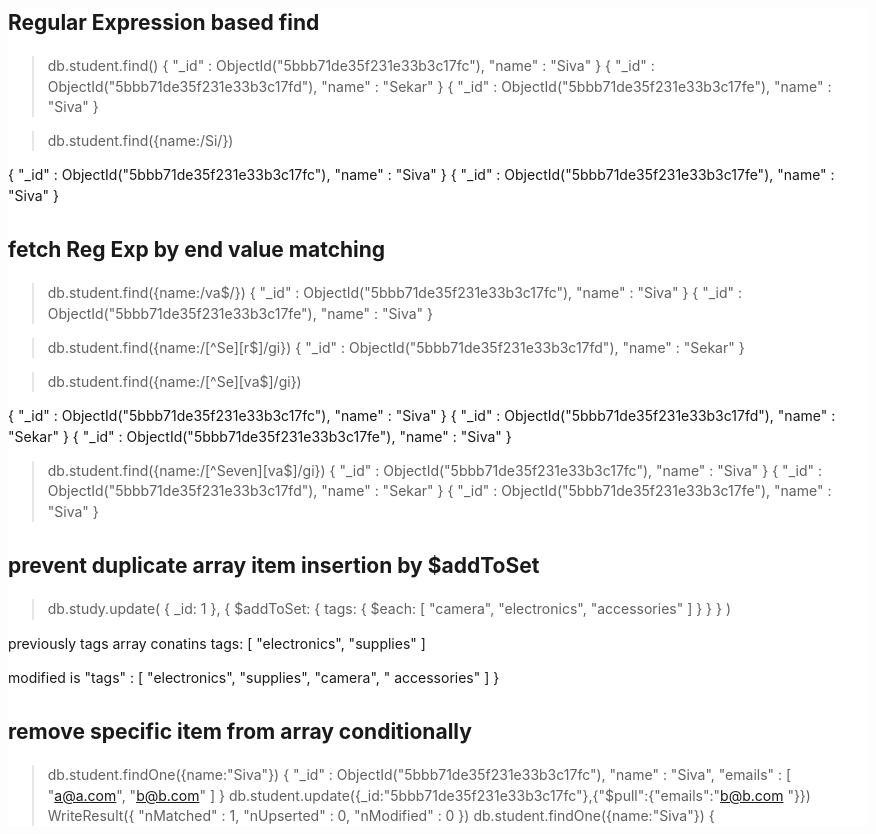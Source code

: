 ## Regular Expression based find 

> db.student.find()
{ "_id" : ObjectId("5bbb71de35f231e33b3c17fc"), "name" : "Siva" }
{ "_id" : ObjectId("5bbb71de35f231e33b3c17fd"), "name" : "Sekar" }
{ "_id" : ObjectId("5bbb71de35f231e33b3c17fe"), "name" : "Siva" }

> db.student.find({name:/Si/})

{ "_id" : ObjectId("5bbb71de35f231e33b3c17fc"), "name" : "Siva" }
{ "_id" : ObjectId("5bbb71de35f231e33b3c17fe"), "name" : "Siva" }
>

## fetch Reg Exp by end value matching

> db.student.find({name:/va$/})
{ "_id" : ObjectId("5bbb71de35f231e33b3c17fc"), "name" : "Siva" }
{ "_id" : ObjectId("5bbb71de35f231e33b3c17fe"), "name" : "Siva" }
>

> db.student.find({name:/[^Se][r$]/gi})
{ "_id" : ObjectId("5bbb71de35f231e33b3c17fd"), "name" : "Sekar" }

> db.student.find({name:/[^Se][va$]/gi})

{ "_id" : ObjectId("5bbb71de35f231e33b3c17fc"), "name" : "Siva" }
{ "_id" : ObjectId("5bbb71de35f231e33b3c17fd"), "name" : "Sekar" }
{ "_id" : ObjectId("5bbb71de35f231e33b3c17fe"), "name" : "Siva" }
>

> db.student.find({name:/[^Seven][va$]/gi})
{ "_id" : ObjectId("5bbb71de35f231e33b3c17fc"), "name" : "Siva" }
{ "_id" : ObjectId("5bbb71de35f231e33b3c17fd"), "name" : "Sekar" }
{ "_id" : ObjectId("5bbb71de35f231e33b3c17fe"), "name" : "Siva" }
>

## prevent duplicate array item insertion by $addToSet

> db.study.update(
   { _id: 1 },
   { $addToSet: { tags: { $each: [ "camera", "electronics", "accessories" ] } } }
 )
>

previously tags array conatins tags: [ "electronics", "supplies" ] 

modified is  "tags" : [ "electronics", "supplies", "camera", "
accessories" ] }
>

## remove specific item from array conditionally

> db.student.findOne({name:"Siva"})
{
        "_id" : ObjectId("5bbb71de35f231e33b3c17fc"),
        "name" : "Siva",
        "emails" : [
                "a@a.com",
                "b@b.com"
        ]
}
> db.student.update({_id:"5bbb71de35f231e33b3c17fc"},{"$pull":{"emails":"b@b.com
"}})
WriteResult({ "nMatched" : 1, "nUpserted" : 0, "nModified" : 0 })
> db.student.findOne({name:"Siva"})
{
